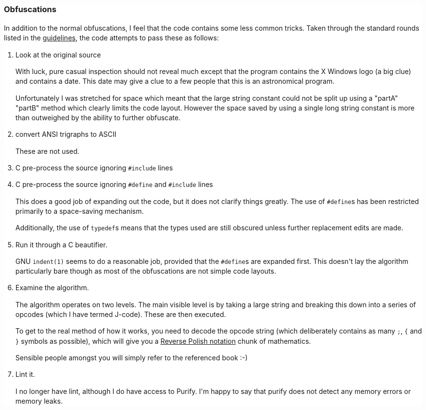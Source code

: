 ### Obfuscations

In addition to the normal obfuscations, I feel that the code contains some less
common tricks. Taken through the standard rounds listed in the
[guidelines](../../2000/guidelines.txt), the code attempts to pass these as follows:

1. Look at the original source

    With luck, pure casual inspection should not reveal much except
    that the program contains the X Windows logo (a big clue) and
    contains a date. This date may give a clue to a few people that
    this is an astronomical program.

    Unfortunately I was stretched for space which meant that the
    large string constant could not be split up using a "partA"
    "partB" method which clearly limits the code layout. However the
    space saved by using a single long string constant is more than
    outweighed by the ability to further obfuscate.

2. convert ANSI trigraphs to ASCII

    These are not used.

3. C pre-process the source ignoring `#include` lines
4. C pre-process the source ignoring `#define` and `#include` lines

    This does a good job of expanding out the code, but it does not
    clarify things greatly. The use of `#define`s has been restricted
    primarily to a space-saving mechanism.

    Additionally, the use of `typedef`s means that the types used are
    still obscured unless further replacement edits are made.

5. Run it through a C beautifier.

    GNU `indent(1)` seems to do a reasonable job, provided that the
    `#define`s are expanded first. This doesn't lay the algorithm
    particularly bare though as most of the obfuscations are not
    simple code layouts.

6. Examine the algorithm.

    The algorithm operates on two levels. The main visible level is
    by taking a large string and breaking this down into a series of
    opcodes (which I have termed J-code). These are then executed.

    To get to the real method of how it works, you need to decode the opcode
    string (which deliberately contains as many `;`, `{` and `}` symbols as
    possible), which will give you a [Reverse Polish
    notation](https://en.wikipedia.org/wiki/Reverse_Polish_notation) chunk of
    mathematics.

    Sensible people amongst you will simply refer to the referenced book :-)

7. Lint it.

    I no longer have lint, although I do have access to Purify. I'm
    happy to say that purify does not detect any memory errors or
    memory leaks.
